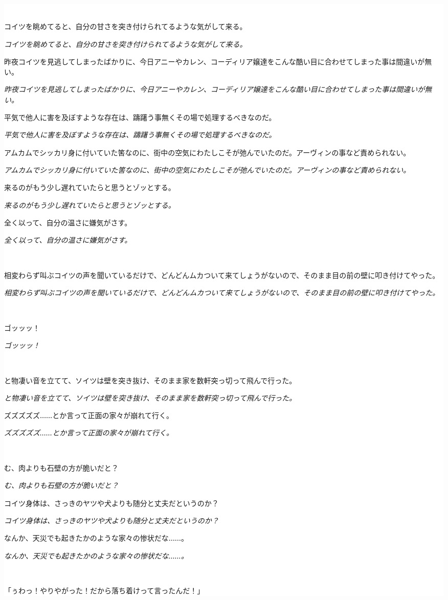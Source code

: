&nbsp;

コイツを眺めてると、自分の甘さを突き付けられてるような気がして来る。

*コイツを眺めてると、自分の甘さを突き付けられてるような気がして来る。*

昨夜コイツを見逃してしまったばかりに、今日アニーやカレン、コーディリア嬢達をこんな酷い目に合わせてしまった事は間違いが無い。

*昨夜コイツを見逃してしまったばかりに、今日アニーやカレン、コーディリア嬢達をこんな酷い目に合わせてしまった事は間違いが無い。*

平気で他人に害を及ぼすような存在は、躊躇う事無くその場で処理するべきなのだ。

*平気で他人に害を及ぼすような存在は、躊躇う事無くその場で処理するべきなのだ。*

アムカムでシッカリ身に付いていた筈なのに、街中の空気にわたしこそが弛んでいたのだ。アーヴィンの事など責められない。

*アムカムでシッカリ身に付いていた筈なのに、街中の空気にわたしこそが弛んでいたのだ。アーヴィンの事など責められない。*

来るのがもう少し遅れていたらと思うとゾッとする。

*来るのがもう少し遅れていたらと思うとゾッとする。*

全く以って、自分の温さに嫌気がさす。

*全く以って、自分の温さに嫌気がさす。*

&nbsp;

相変わらず叫ぶコイツの声を聞いているだけで、どんどんムカついて来てしょうがないので、そのまま目の前の壁に叩き付けてやった。

*相変わらず叫ぶコイツの声を聞いているだけで、どんどんムカついて来てしょうがないので、そのまま目の前の壁に叩き付けてやった。*

&nbsp;

ゴッッッ！

*ゴッッッ！*

&nbsp;

と物凄い音を立てて、ソイツは壁を突き抜け、そのまま家を数軒突っ切って飛んで行った。

*と物凄い音を立てて、ソイツは壁を突き抜け、そのまま家を数軒突っ切って飛んで行った。*

ズズズズズ……とか言って正面の家々が崩れて行く。

*ズズズズズ……とか言って正面の家々が崩れて行く。*

&nbsp;

む、肉よりも石壁の方が脆いだと？

*む、肉よりも石壁の方が脆いだと？*

コイツ身体は、さっきのヤツや犬よりも随分と丈夫だというのか？

*コイツ身体は、さっきのヤツや犬よりも随分と丈夫だというのか？*

なんか、天災でも起きたかのような家々の惨状だな……。

*なんか、天災でも起きたかのような家々の惨状だな……。*

&nbsp;

「ぅわっ！やりやがった！だから落ち着けって言ったんだ！」
